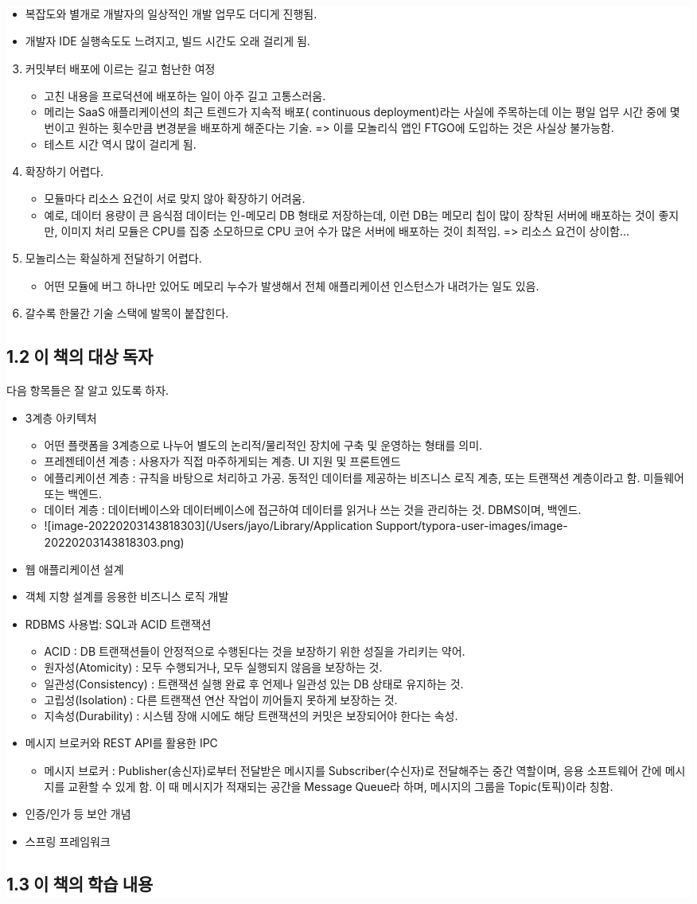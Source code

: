    - 복잡도와 별개로 개발자의 일상적인 개발 업무도 더디게 진행됨.

   - 개발자 IDE 실행속도도 느려지고, 빌드 시간도 오래 걸리게 됨.

3. 커밋부터 배포에 이르는 길고 험난한 여정
   - 고친 내용을 프로덕션에 배포하는 일이 아주 길고 고통스러움.
   - 메리는 SaaS 애플리케이션의 최근 트렌드가 지속적 배포(
     continuous deployment)라는 사실에 주목하는데 이는 평일 업무 시간 중에 몇 번이고 원하는 횟수만큼 변경분을 배포하게 해준다는 기술. => 이를 모놀리식 앱인 FTGO에 도입하는 것은 사실상 불가능함.
   - 테스트 시간 역시 많이 걸리게 됨.

4. 확장하기 어렵다.
   - 모듈마다 리소스 요건이 서로 맞지 않아 확장하기 어려움.
   - 예로, 데이터 용량이 큰 음식점 데이터는 인-메모리 DB 형태로 저장하는데, 이런 DB는 메모리 칩이 많이 장착된 서버에 배포하는 것이 좋지만, 이미지 처리 모듈은 CPU를 집중 소모하므로 CPU 코어 수가 많은 서버에 배포하는 것이 최적임. => 리소스 요건이 상이함...

5. 모놀리스는 확실하게 전달하기 어렵다.
   - 어떤 모듈에 버그 하나만 있어도 메모리 누수가 발생해서 전체 애플리케이션 인스턴스가 내려가는 일도 있음.

6. 갈수록 한물간 기술 스택에 발목이 붙잡힌다.

   

## 1.2 이 책의 대상 독자

다음 항목들은 잘 알고 있도록 하자.

- 3계층 아키텍처
  - 어떤 플랫폼을 3계층으로 나누어 별도의 논리적/물리적인 장치에 구축 및 운영하는 형태를 의미.
  - 프레젠테이션 계층 : 사용자가 직접 마주하게되는 계층. UI 지원 및 프론트엔드
  - 에플리케이션 계층 : 규칙을 바탕으로 처리하고 가공. 동적인 데이터를 제공하는 비즈니스 로직 계층, 또는 트랜잭션 계층이라고 함. 미들웨어 또는 백엔드.
  - 데이터 계층 : 데이터베이스와 데이터베이스에 접근하여 데이터를 읽거나 쓰는 것을 관리하는 것. DBMS이며, 백엔드.
  - ![image-20220203143818303](/Users/jayo/Library/Application Support/typora-user-images/image-20220203143818303.png)
- 웹 애플리케이션 설계

- 객체 지향 설계를 응용한 비즈니스 로직 개발

- RDBMS 사용법: SQL과 ACID 트랜잭션

  - ACID : DB 트랜잭션들이 안정적으로 수행된다는 것을 보장하기 위한 성질을 가리키는 약어.
  - 원자성(Atomicity) : 모두 수행되거나, 모두 실행되지 않음을 보장하는 것.
  - 일관성(Consistency) : 트랜잭션 실행 완료 후 언제나 일관성 있는 DB 상태로 유지하는 것.
  - 고립성(Isolation) : 다른 트랜잭션 연산 작업이 끼어들지 못하게 보장하는 것.
  - 지속성(Durability) : 시스템 장애 시에도 해당 트랜잭션의 커밋은 보장되어야 한다는 속성.

- 메시지 브로커와 REST API를 활용한 IPC

  - 메시지 브로커 : Publisher(송신자)로부터 전달받은 메시지를 Subscriber(수신자)로 전달해주는 중간 역할이며, 응용 소프트웨어 간에 메시지를 교환할 수 있게 함. 이 때 메시지가 적재되는 공간을 Message Queue라 하며, 메시지의 그룹을 Topic(토픽)이라 칭함.

- 인증/인가 등 보안 개념

- 스프링 프레임워크

  

## 1.3 이 책의 학습 내용
